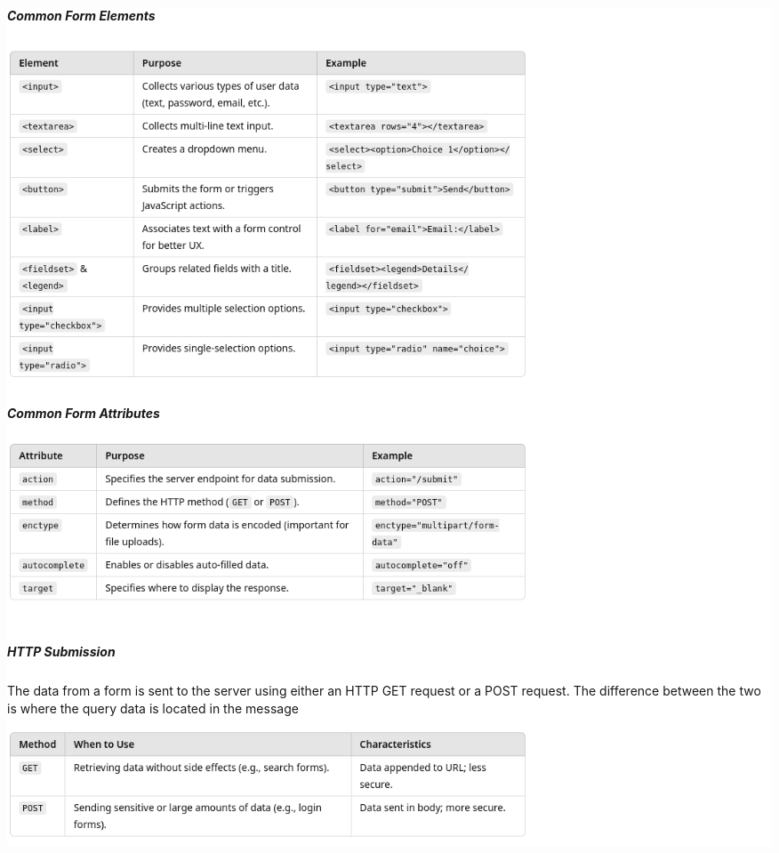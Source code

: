 ##### Common Form Elements

<img src="images/forms1.png" width="600" alt="">

##### Common Form Attributes

<img src="images/forms2.png" width="600" alt="">

##### HTTP Submission

The data from a form is sent to the server using either an HTTP GET request or a POST request. The difference between the two is where the query data is located in the message

<img src="images/forms3.png" width="600" alt="">
